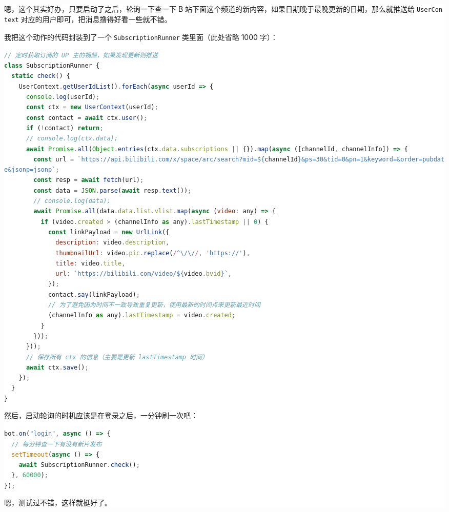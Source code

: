 嗯，这个其实好办，只要启动了之后，轮询一下查一下 B 站下面这个频道的新内容，如果日期晚于最晚更新的日期，那么就推送给 `UserContext` 对应的用户即可，把消息撸得好看一些就不错。

我把这个动作的代码封装到了一个 `SubscriptionRunner` 类里面（此处省略 1000 字）：

```javascript
// 定时获取订阅的 UP 主的视频，如果发现更新则推送
class SubscriptionRunner {
  static check() {
    UserContext.getUserIdList().forEach(async userId => {
      console.log(userId);
      const ctx = new UserContext(userId);
      const contact = await ctx.user();
      if (!contact) return;
      // console.log(ctx.data);
      await Promise.all(Object.entries(ctx.data.subscriptions || {}).map(async ([channelId, channelInfo]) => {
        const url = `https://api.bilibili.com/x/space/arc/search?mid=${channelId}&ps=30&tid=0&pn=1&keyword=&order=pubdate&jsonp=jsonp`;
        const resp = await fetch(url);
        const data = JSON.parse(await resp.text());
        // console.log(data);
        await Promise.all(data.data.list.vlist.map(async (video: any) => {
          if (video.created > (channelInfo as any).lastTimestamp || 0) {
            const linkPayload = new UrlLink({
              description: video.description,
              thumbnailUrl: video.pic.replace(/^\/\//, 'https://'),
              title: video.title,
              url: `https://bilibili.com/video/${video.bvid}`,
            });
            contact.say(linkPayload);
            // 为了避免因为时间不一致导致重复更新，使用最新的时间点来更新最近时间
            (channelInfo as any).lastTimestamp = video.created;
          }
        }));
      }));
      // 保存所有 ctx 的信息（主要是更新 lastTimestamp 时间）
      await ctx.save();
    });
  }
}
```

然后，启动轮询的时机应该是在登录之后，一分钟刷一次吧：

```javascript
bot.on("login", async () => {
  // 每分钟查一下有没有新片发布
  setTimeout(async () => {
    await SubscriptionRunner.check();
  }, 60000);
});
```

嗯，测试过不错，这样就挺好了。

